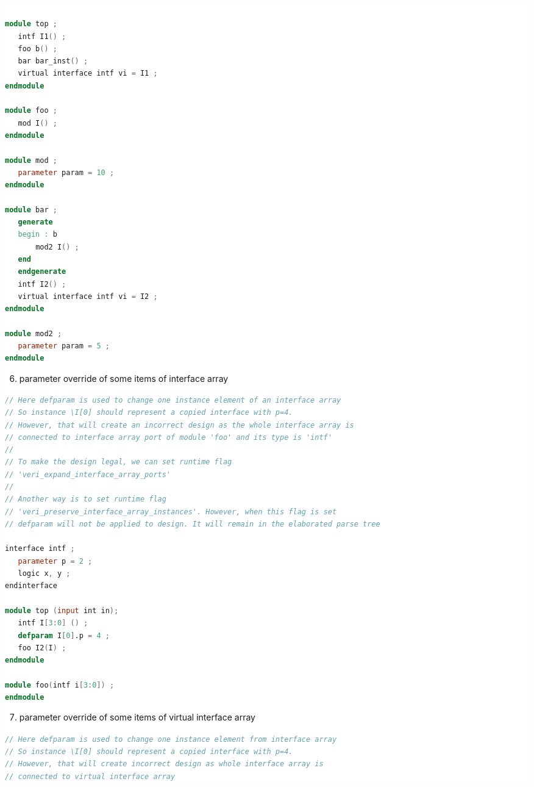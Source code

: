 ```verilog 

module top ;
   intf I1() ;
   foo b() ;
   bar bar_inst() ;
   virtual interface intf vi = I1 ;
endmodule

module foo ;
   mod I() ;
endmodule

module mod ;
   parameter param = 10 ;
endmodule

module bar ;
   generate
   begin : b
       mod2 I() ; 
   end
   endgenerate
   intf I2() ;
   virtual interface intf vi = I2 ;
endmodule

module mod2 ;
   parameter param = 5 ;
endmodule
```
6. parameter override of some items of interface array 
```verilog 
// Here defparam is used to change one instance element of an interface array 
// So instance \I[0] should represent a copied interface with p=4.
// However, that will create an incorrect design as the whole interface array is
// connected to interface array port of module 'foo' and its type is 'intf'
//
// To make the design legal, we can set runtime flag
// 'veri_expand_interface_array_ports'
//
// Another way is to set runtime flag
// 'veri_preserve_interface_array_instances'. However, when this flag is set
// defparam will not be applied to design. It will remain in the elaborated parse tree

interface intf ;
   parameter p = 2 ;
   logic x, y ;
endinterface

module top (input int in);
   intf I[3:0] () ;
   defparam I[0].p = 4 ;
   foo I2(I) ;
endmodule

module foo(intf i[3:0]) ;
endmodule
```
7. parameter override of some items of virtual interface array 
```verilog 
// Here defparam is used to change one instance element from interface array 
// So instance \I[0] should represent a copied interface with p=4.
// However, that will create incorrect design as whole interface array is
// connected to virtual interface array 
```